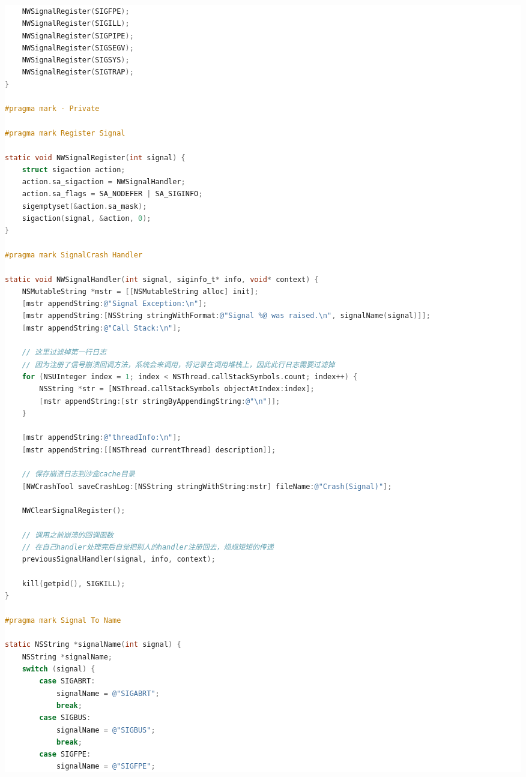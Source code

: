 ```objectivec
    NWSignalRegister(SIGFPE);
    NWSignalRegister(SIGILL);
    NWSignalRegister(SIGPIPE);
    NWSignalRegister(SIGSEGV);
    NWSignalRegister(SIGSYS);
    NWSignalRegister(SIGTRAP);
}

#pragma mark - Private

#pragma mark Register Signal

static void NWSignalRegister(int signal) {
    struct sigaction action;
    action.sa_sigaction = NWSignalHandler;
    action.sa_flags = SA_NODEFER | SA_SIGINFO;
    sigemptyset(&action.sa_mask);
    sigaction(signal, &action, 0);
}

#pragma mark SignalCrash Handler

static void NWSignalHandler(int signal, siginfo_t* info, void* context) {
    NSMutableString *mstr = [[NSMutableString alloc] init];
    [mstr appendString:@"Signal Exception:\n"];
    [mstr appendString:[NSString stringWithFormat:@"Signal %@ was raised.\n", signalName(signal)]];
    [mstr appendString:@"Call Stack:\n"];
    
    // 这里过滤掉第一行日志
    // 因为注册了信号崩溃回调方法，系统会来调用，将记录在调用堆栈上，因此此行日志需要过滤掉
    for (NSUInteger index = 1; index < NSThread.callStackSymbols.count; index++) {
        NSString *str = [NSThread.callStackSymbols objectAtIndex:index];
        [mstr appendString:[str stringByAppendingString:@"\n"]];
    }
    
    [mstr appendString:@"threadInfo:\n"];
    [mstr appendString:[[NSThread currentThread] description]];
    
    // 保存崩溃日志到沙盒cache目录
    [NWCrashTool saveCrashLog:[NSString stringWithString:mstr] fileName:@"Crash(Signal)"];
    
    NWClearSignalRegister();
    
    // 调用之前崩溃的回调函数
    // 在自己handler处理完后自觉把别人的handler注册回去，规规矩矩的传递
    previousSignalHandler(signal, info, context);
    
    kill(getpid(), SIGKILL);
}

#pragma mark Signal To Name

static NSString *signalName(int signal) {
    NSString *signalName;
    switch (signal) {
        case SIGABRT:
            signalName = @"SIGABRT";
            break;
        case SIGBUS:
            signalName = @"SIGBUS";
            break;
        case SIGFPE:
            signalName = @"SIGFPE";
```